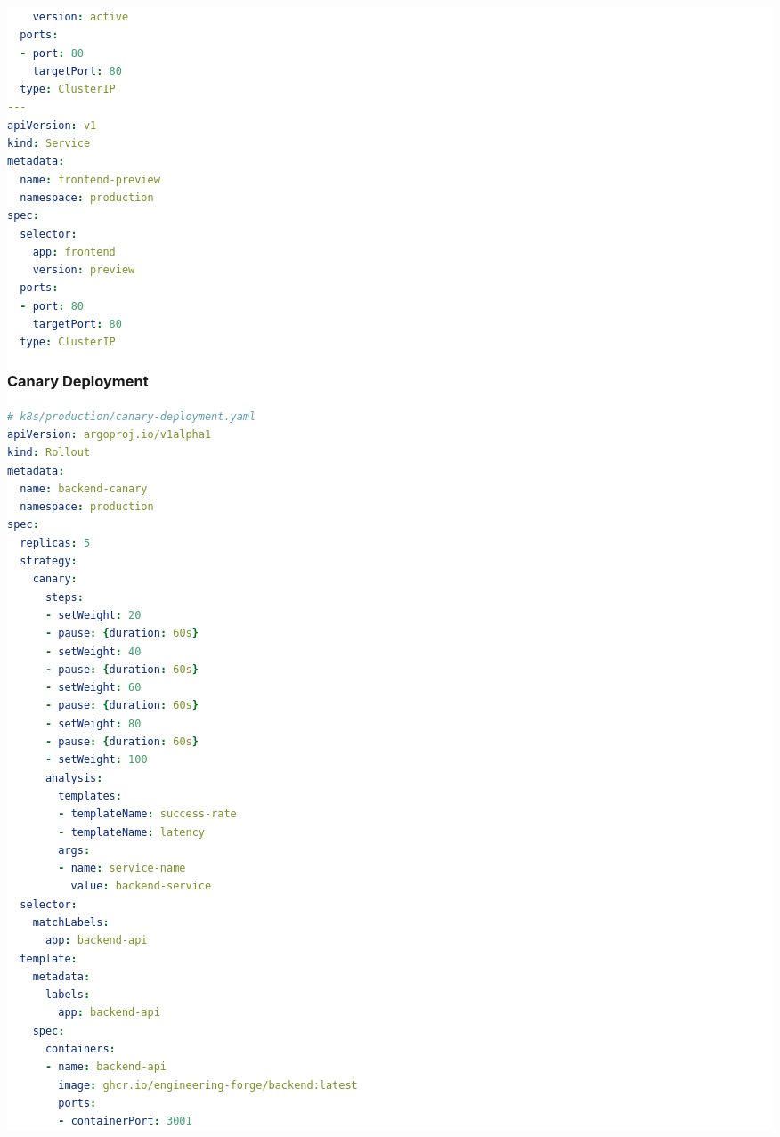 ```yaml
    version: active
  ports:
  - port: 80
    targetPort: 80
  type: ClusterIP
---
apiVersion: v1
kind: Service
metadata:
  name: frontend-preview
  namespace: production
spec:
  selector:
    app: frontend
    version: preview
  ports:
  - port: 80
    targetPort: 80
  type: ClusterIP
```

### **Canary Deployment**
```yaml
# k8s/production/canary-deployment.yaml
apiVersion: argoproj.io/v1alpha1
kind: Rollout
metadata:
  name: backend-canary
  namespace: production
spec:
  replicas: 5
  strategy:
    canary:
      steps:
      - setWeight: 20
      - pause: {duration: 60s}
      - setWeight: 40
      - pause: {duration: 60s}
      - setWeight: 60
      - pause: {duration: 60s}
      - setWeight: 80
      - pause: {duration: 60s}
      - setWeight: 100
      analysis:
        templates:
        - templateName: success-rate
        - templateName: latency
        args:
        - name: service-name
          value: backend-service
  selector:
    matchLabels:
      app: backend-api
  template:
    metadata:
      labels:
        app: backend-api
    spec:
      containers:
      - name: backend-api
        image: ghcr.io/engineering-forge/backend:latest
        ports:
        - containerPort: 3001
```